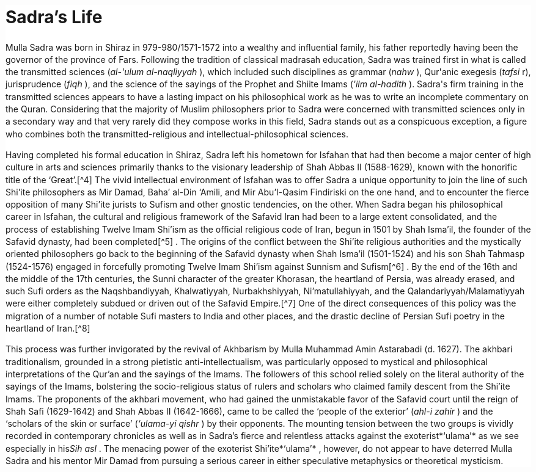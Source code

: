 Sadra’s Life
============

Mulla Sadra was born in Shiraz in 979-980/1571-1572 into a wealthy and
influential family, his father reportedly having been the governor of
the province of Fars. Following the tradition of classical madrasah
education, Sadra was trained first in what is called the transmitted
sciences (*al-'ulum* *al-naqliyyah* ), which included such disciplines
as grammar (*nahw* ), Qur'anic exegesis (*tafsi* r), jurisprudence
(*fiqh* ), and the science of the sayings of the Prophet and Shiite
Imams (*'ilm al-hadith* ). Sadra's firm training in the transmitted
sciences appears to have a lasting impact on his philosophical work as
he was to write an incomplete commentary on the Quran. Considering that
the majority of Muslim philosophers prior to Sadra were concerned with
transmitted sciences only in a secondary way and that very rarely did
they compose works in this field, Sadra stands out as a conspicuous
exception, a figure who combines both the transmitted-religious and
intellectual-philosophical sciences.

Having completed his formal education in Shiraz, Sadra left his hometown
for Isfahan that had then become a major center of high culture in arts
and sciences primarily thanks to the visionary leadership of Shah Abbas
II (1588-1629), known with the honorific title of the ‘Great’.[^4] The
vivid intellectual environment of Isfahan was to offer Sadra a unique
opportunity to join the line of such Shi’ite philosophers as Mir Damad,
Baha’ al-Din ‘Amili, and Mir Abu’l-Qasim Findiriski on the one hand, and
to encounter the fierce opposition of many Shi’ite jurists to Sufism and
other gnostic tendencies, on the other. When Sadra began his
philosophical career in Isfahan, the cultural and religious framework of
the Safavid Iran had been to a large extent consolidated, and the
process of establishing Twelve Imam Shi’ism as the official religious
code of Iran, begun in 1501 by Shah Isma’il, the founder of the Safavid
dynasty, had been completed[^5] . The origins of the conflict between
the Shi’ite religious authorities and the mystically oriented
philosophers go back to the beginning of the Safavid dynasty when Shah
Isma’il (1501-1524) and his son Shah Tahmasp (1524-1576) engaged in
forcefully promoting Twelve Imam Shi’ism against Sunnism and Sufism[^6]
. By the end of the 16th and the middle of the 17th centuries, the Sunni
character of the greater Khorasan, the heartland of Persia, was already
erased, and such Sufi orders as the Naqshbandiyyah, Khalwatiyyah,
Nurbakhshiyyah, Ni’matullahiyyah, and the Qalandariyyah/Malamatiyyah
were either completely subdued or driven out of the Safavid Empire.[^7]
One of the direct consequences of this policy was the migration of a
number of notable Sufi masters to India and other places, and the
drastic decline of Persian Sufi poetry in the heartland of Iran.[^8]

This process was further invigorated by the revival of Akhbarism by
Mulla Muhammad Amin Astarabadi (d. 1627). The akhbari traditionalism,
grounded in a strong pietistic anti-intellectualism, was particularly
opposed to mystical and philosophical interpretations of the Qur’an and
the sayings of the Imams. The followers of this school relied solely on
the literal authority of the sayings of the Imams, bolstering the
socio-religious status of rulers and scholars who claimed family descent
from the Shi’ite Imams. The proponents of the akhbari movement, who had
gained the unmistakable favor of the Safavid court until the reign of
Shah Safi (1629-1642) and Shah Abbas II (1642-1666), came to be called
the ‘people of the exterior’ (*ahl-i zahir* ) and the ‘scholars of the
skin or surface’ (*‘ulama-yi qishr* ) by their opponents. The mounting
tension between the two groups is vividly recorded in contemporary
chronicles as well as in Sadra’s fierce and relentless attacks against
the exoterist*‘ulama’* as we see especially in his*Sih asl* . The
menacing power of the exoterist Shi’ite*‘ulama’* , however, do not
appear to have deterred Mulla Sadra and his mentor Mir Damad from
pursuing a serious career in either speculative metaphysics or
theoretical mysticism.